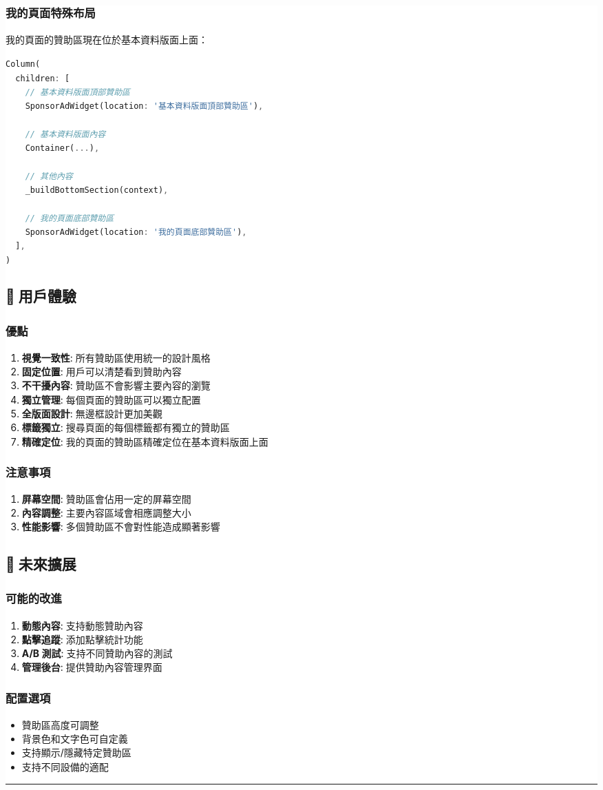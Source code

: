 ### 我的頁面特殊布局
我的頁面的贊助區現在位於基本資料版面上面：
```dart
Column(
  children: [
    // 基本資料版面頂部贊助區
    SponsorAdWidget(location: '基本資料版面頂部贊助區'),
    
    // 基本資料版面內容
    Container(...),
    
    // 其他內容
    _buildBottomSection(context),
    
    // 我的頁面底部贊助區
    SponsorAdWidget(location: '我的頁面底部贊助區'),
  ],
)
```

## 📱 用戶體驗

### 優點
1. **視覺一致性**: 所有贊助區使用統一的設計風格
2. **固定位置**: 用戶可以清楚看到贊助內容
3. **不干擾內容**: 贊助區不會影響主要內容的瀏覽
4. **獨立管理**: 每個頁面的贊助區可以獨立配置
5. **全版面設計**: 無邊框設計更加美觀
6. **標籤獨立**: 搜尋頁面的每個標籤都有獨立的贊助區
7. **精確定位**: 我的頁面的贊助區精確定位在基本資料版面上面

### 注意事項
1. **屏幕空間**: 贊助區會佔用一定的屏幕空間
2. **內容調整**: 主要內容區域會相應調整大小
3. **性能影響**: 多個贊助區不會對性能造成顯著影響

## 🚀 未來擴展

### 可能的改進
1. **動態內容**: 支持動態贊助內容
2. **點擊追蹤**: 添加點擊統計功能
3. **A/B 測試**: 支持不同贊助內容的測試
4. **管理後台**: 提供贊助內容管理界面

### 配置選項
- 贊助區高度可調整
- 背景色和文字色可自定義
- 支持顯示/隱藏特定贊助區
- 支持不同設備的適配

---
